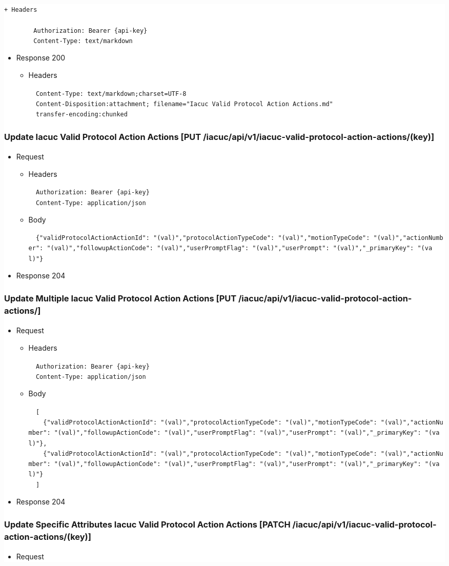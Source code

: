     + Headers

            Authorization: Bearer {api-key}
            Content-Type: text/markdown

+ Response 200
    + Headers

            Content-Type: text/markdown;charset=UTF-8
            Content-Disposition:attachment; filename="Iacuc Valid Protocol Action Actions.md"
            transfer-encoding:chunked
### Update Iacuc Valid Protocol Action Actions [PUT /iacuc/api/v1/iacuc-valid-protocol-action-actions/(key)]

+ Request

    + Headers

            Authorization: Bearer {api-key}   
            Content-Type: application/json

    + Body
    
            {"validProtocolActionActionId": "(val)","protocolActionTypeCode": "(val)","motionTypeCode": "(val)","actionNumber": "(val)","followupActionCode": "(val)","userPromptFlag": "(val)","userPrompt": "(val)","_primaryKey": "(val)"}
			
+ Response 204

### Update Multiple Iacuc Valid Protocol Action Actions [PUT /iacuc/api/v1/iacuc-valid-protocol-action-actions/]

+ Request

    + Headers

            Authorization: Bearer {api-key}   
            Content-Type: application/json

    + Body
    
            [
              {"validProtocolActionActionId": "(val)","protocolActionTypeCode": "(val)","motionTypeCode": "(val)","actionNumber": "(val)","followupActionCode": "(val)","userPromptFlag": "(val)","userPrompt": "(val)","_primaryKey": "(val)"},
              {"validProtocolActionActionId": "(val)","protocolActionTypeCode": "(val)","motionTypeCode": "(val)","actionNumber": "(val)","followupActionCode": "(val)","userPromptFlag": "(val)","userPrompt": "(val)","_primaryKey": "(val)"}
            ]
			
+ Response 204
### Update Specific Attributes Iacuc Valid Protocol Action Actions [PATCH /iacuc/api/v1/iacuc-valid-protocol-action-actions/(key)]

+ Request
